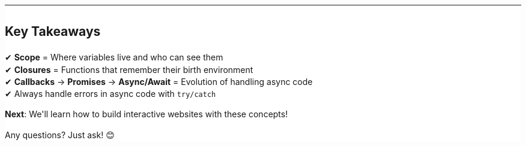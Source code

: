 ```javascript
```

---

## **Key Takeaways**  
✔ **Scope** = Where variables live and who can see them  
✔ **Closures** = Functions that remember their birth environment  
✔ **Callbacks** → **Promises** → **Async/Await** = Evolution of handling async code  
✔ Always handle errors in async code with `try/catch`  

**Next**: We'll learn how to build interactive websites with these concepts!  

Any questions? Just ask! 😊